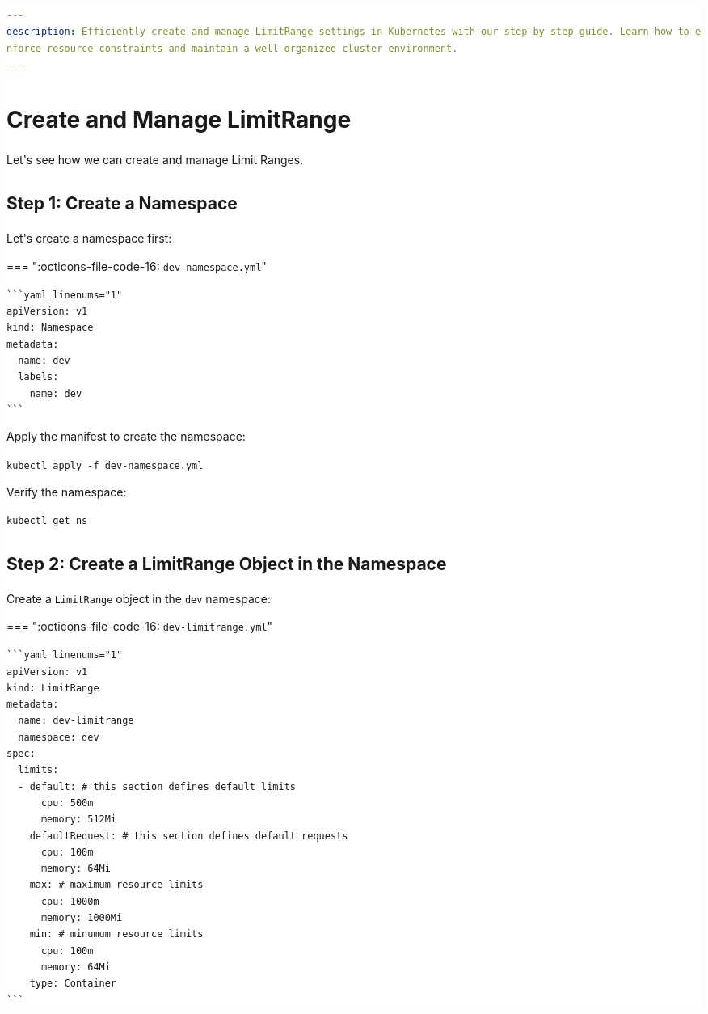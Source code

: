 ```yaml
---
description: Efficiently create and manage LimitRange settings in Kubernetes with our step-by-step guide. Learn how to enforce resource constraints and maintain a well-organized cluster environment.
---
```


# Create and Manage LimitRange

Let's see how we can create and manage Limit Ranges.


## Step 1: Create a Namespace

Let's create a namespace first:

=== ":octicons-file-code-16: `dev-namespace.yml`"

    ```yaml linenums="1"
    apiVersion: v1
    kind: Namespace
    metadata:
      name: dev
      labels:
        name: dev
    ```

Apply the manifest to create the namespace:

```
kubectl apply -f dev-namespace.yml
```

Verify the namespace:

```
kubectl get ns
```


## Step 2: Create a LimitRange Object in the Namespace

Create a `LimitRange` object in the `dev` namespace:

=== ":octicons-file-code-16: `dev-limitrange.yml`"

    ```yaml linenums="1"
    apiVersion: v1
    kind: LimitRange
    metadata:
      name: dev-limitrange
      namespace: dev
    spec:
      limits:
      - default: # this section defines default limits
          cpu: 500m
          memory: 512Mi
        defaultRequest: # this section defines default requests
          cpu: 100m
          memory: 64Mi
        max: # maximum resource limits
          cpu: 1000m
          memory: 1000Mi
        min: # minumum resource limits
          cpu: 100m
          memory: 64Mi
        type: Container
    ```